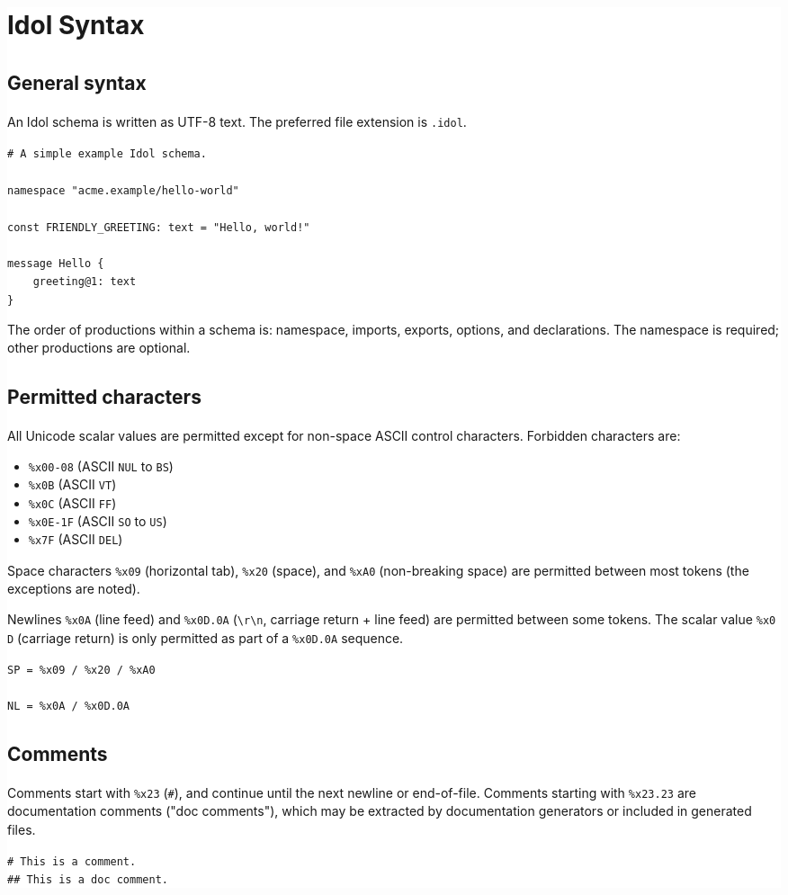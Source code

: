 # Idol Syntax

## General syntax

An Idol schema is written as UTF-8 text. The preferred file extension is `.idol`.

```idol
# A simple example Idol schema.

namespace "acme.example/hello-world"

const FRIENDLY_GREETING: text = "Hello, world!"

message Hello {
	greeting@1: text
}
```

The order of productions within a schema is: namespace, imports, exports, options, and declarations. The namespace is required; other productions are optional.

## Permitted characters

All Unicode scalar values are permitted except for non-space ASCII control characters. Forbidden characters are:
- `%x00-08` (ASCII `NUL` to `BS`)
- `%x0B` (ASCII `VT`)
- `%x0C` (ASCII `FF`)
- `%x0E-1F` (ASCII `SO` to `US`)
- `%x7F` (ASCII `DEL`)

Space characters `%x09` (horizontal tab), `%x20` (space), and `%xA0` (non-breaking space) are permitted between most tokens (the exceptions are noted).

Newlines `%x0A` (line feed) and `%x0D.0A` (`\r\n`, carriage return + line feed) are permitted between some tokens. The scalar value `%x0D` (carriage return) is only permitted as part of a `%x0D.0A` sequence.

```abnf
SP = %x09 / %x20 / %xA0

NL = %x0A / %x0D.0A
```

## Comments

Comments start with `%x23` (`#`), and continue until the next newline or end-of-file. Comments starting with `%x23.23` are documentation comments ("doc comments"), which may be extracted by documentation generators or included in generated files.

```idol
# This is a comment.
## This is a doc comment.
```
